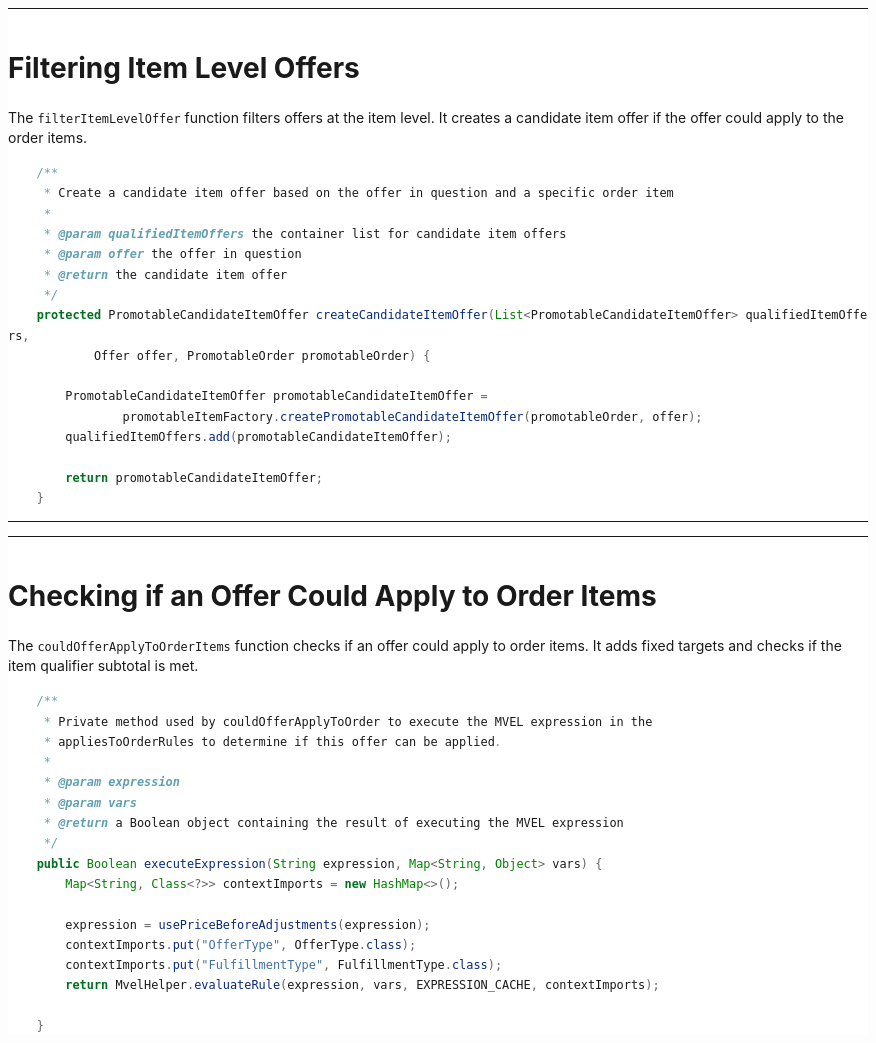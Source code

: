 
</SwmSnippet>

<SwmSnippet path="/core/broadleaf-framework/src/main/java/org/broadleafcommerce/core/offer/service/processor/ItemOfferProcessorImpl.java" line="139">

---

# Filtering Item Level Offers

The `filterItemLevelOffer` function filters offers at the item level. It creates a candidate item offer if the offer could apply to the order items.

```java
    /**
     * Create a candidate item offer based on the offer in question and a specific order item
     * 
     * @param qualifiedItemOffers the container list for candidate item offers
     * @param offer the offer in question
     * @return the candidate item offer
     */
    protected PromotableCandidateItemOffer createCandidateItemOffer(List<PromotableCandidateItemOffer> qualifiedItemOffers,
            Offer offer, PromotableOrder promotableOrder) {

        PromotableCandidateItemOffer promotableCandidateItemOffer =
                promotableItemFactory.createPromotableCandidateItemOffer(promotableOrder, offer);
        qualifiedItemOffers.add(promotableCandidateItemOffer);
        
        return promotableCandidateItemOffer;
    }
```

---

</SwmSnippet>

<SwmSnippet path="/core/broadleaf-framework/src/main/java/org/broadleafcommerce/core/offer/service/processor/AbstractBaseProcessor.java" line="283">

---

# Checking if an Offer Could Apply to Order Items

The `couldOfferApplyToOrderItems` function checks if an offer could apply to order items. It adds fixed targets and checks if the item qualifier subtotal is met.

```java
    /**
     * Private method used by couldOfferApplyToOrder to execute the MVEL expression in the
     * appliesToOrderRules to determine if this offer can be applied.
     *
     * @param expression
     * @param vars
     * @return a Boolean object containing the result of executing the MVEL expression
     */
    public Boolean executeExpression(String expression, Map<String, Object> vars) {
        Map<String, Class<?>> contextImports = new HashMap<>();

        expression = usePriceBeforeAdjustments(expression);
        contextImports.put("OfferType", OfferType.class);
        contextImports.put("FulfillmentType", FulfillmentType.class);
        return MvelHelper.evaluateRule(expression, vars, EXPRESSION_CACHE, contextImports);

    }
```
